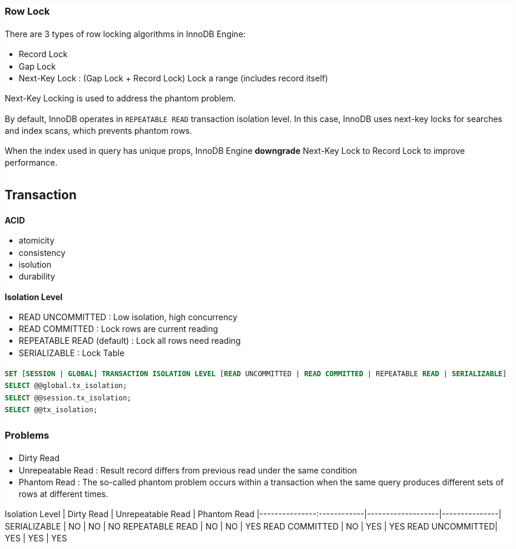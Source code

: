 ### Row Lock

There are 3 types of row locking algorithms in InnoDB Engine:

* Record Lock
* Gap Lock
* Next-Key Lock
: (Gap Lock + Record Lock) Lock a range (includes record itself)

Next-Key Locking is used to address the phantom problem.

By default, InnoDB operates in `REPEATABLE READ` transaction isolation level.
In this case, InnoDB uses next-key locks for searches and index scans, which prevents phantom rows.

When the index used in query has unique props, InnoDB Engine **downgrade** Next-Key Lock to Record Lock to improve performance.

## Transaction

**ACID**

* atomicity
* consistency
* isolution
* durability

**Isolation Level**

* READ UNCOMMITTED
: Low isolation, high concurrency
* READ COMMITTED
: Lock rows are current reading
* REPEATABLE READ (default)
: Lock all rows need reading
* SERIALIZABLE
: Lock Table

```sql
SET [SESSION | GLOBAL] TRANSACTION ISOLATION LEVEL [READ UNCOMMITTED | READ COMMITTED | REPEATABLE READ | SERIALIZABLE]
SELECT @@global.tx_isolation;
SELECT @@session.tx_isolation;
SELECT @@tx_isolation;
```

### Problems

* Dirty Read
* Unrepeatable Read
: Result record differs from previous read under the same condition
* Phantom Read
: The so-called phantom problem occurs within a transaction when the same query produces different sets of rows at different times.

Isolation Level | Dirty Read | Unrepeatable Read | Phantom Read
|---------------:------------|-------------------|---------------|
SERIALIZABLE    | NO         | NO                | NO
REPEATABLE READ | NO         | NO                | YES
READ COMMITTED  | NO         | YES               | YES
READ UNCOMMITTED| YES        | YES               | YES
